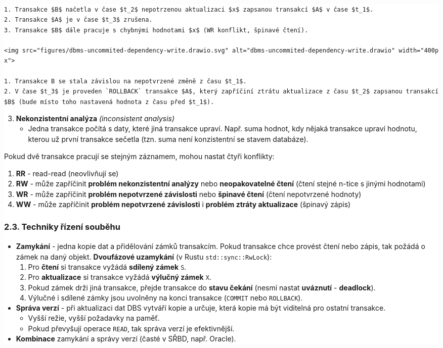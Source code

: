     1. Transakce $B$ načetla v čase $t_2$ nepotrzenou aktualizaci $x$ zapsanou transakcí $A$ v čase $t_1$.
    2. Transakce $A$ je v čase $t_3$ zrušena.
    3. Transakce $B$ dále pracuje s chybnými hodnotami $x$ (WR konflikt, špinavé čtení).

    <img src="figures/dbms-uncommited-dependency-write.drawio.svg" alt="dbms-uncommited-dependency-write.drawio" width="400px">

    1. Transakce B se stala závislou na nepotvrzené změně z času $t_1$.
    2. V čase $t_3$ je proveden `ROLLBACK` transakce $A$, který zapříčiní ztrátu aktualizace z času $t_2$ zapsanou transakcí $B$ (bude místo toho nastavená hodnota z času před $t_1$).

3. **Nekonzistentní analýza** *(inconsistent analysis)*
    - Jedna transakce počítá s daty, které jiná transakce upraví. Např. suma hodnot, kdy nějaká transakce upraví hodnotu, kterou už první transakce sečetla (tzn. suma není konzistentní se stavem databáze).

Pokud dvě transakce pracují se stejným záznamem, mohou nastat čtyři konflikty:

1. **RR** - read-read (neovlivňují se)
2. **RW** - může zapříčinit **problém nekonzistentní analýzy** nebo **neopakovatelné čtení** (čtení stejné n-tice s jinými hodnotami)
3. **WR** - může zapříčinit **problém nepotvrzené závislosti** nebo **špinavé čtení** (čtení nepotvrzené hodnoty)
4. **WW** - může zapříčinit **problém nepotvrzené závislosti** i **problém ztráty aktualizace** (špinavý zápis)

### 2.3. Techniky řízení souběhu

- **Zamykání** - jedna kopie dat a přidělování zámků transakcím. Pokud transakce chce provést čtení nebo zápis, tak požádá o zámek na daný objekt. **Dvoufázové uzamykání** (v Rustu `std::sync::RwLock`):
  1. Pro **čtení** si transakce vyžádá **sdílený zámek** `S`.
  2. Pro **aktualizace** si transakce vyžádá **výlučný zámek** `X`.
  3. Pokud zámek drži jiná transakce, přejde transakce do **stavu čekání** (nesmí nastat **uváznutí** - **deadlock**).
  4. Výlučné i sdílené zámky jsou uvolněny na konci transakce (`COMMIT` nebo `ROLLBACK`).
- **Správa verzí** - při aktualizaci dat DBS vytváří kopie a určuje, která kopie má být viditelná pro ostatní transakce.
  - Vyšší režie, vyšší požadavky na paměť.
  - Pokud převyšují operace `READ`, tak správa verzí je efektivnější.
- **Kombinace** zamykání a správy verzí (časté v SŘBD, např. Oracle).
